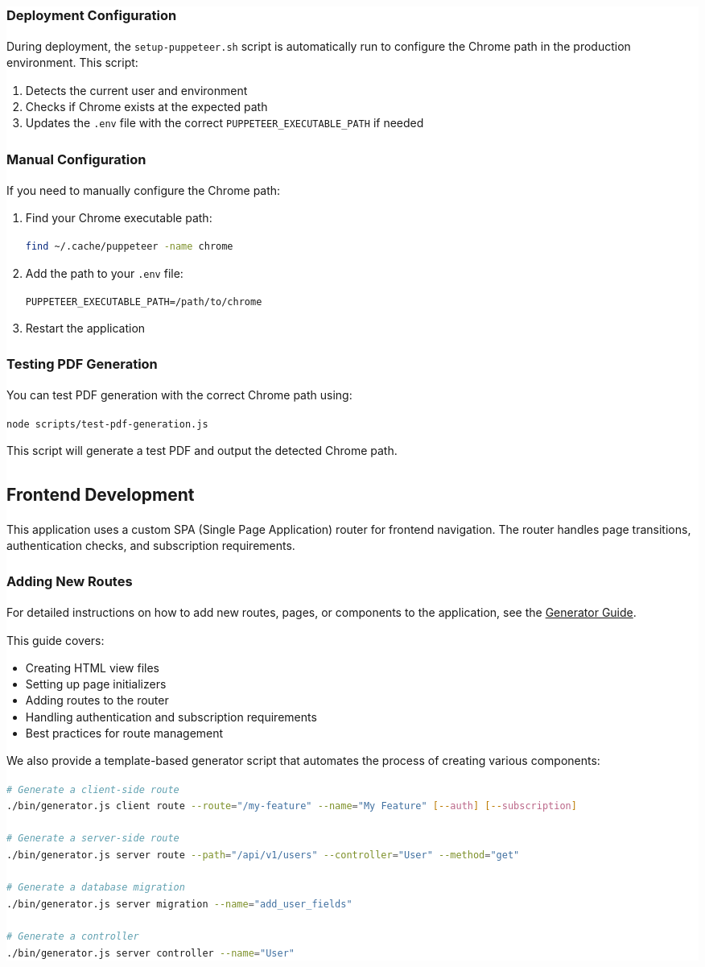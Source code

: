 ### Deployment Configuration

During deployment, the `setup-puppeteer.sh` script is automatically run to configure the Chrome path in the production environment. This script:

1. Detects the current user and environment
2. Checks if Chrome exists at the expected path
3. Updates the `.env` file with the correct `PUPPETEER_EXECUTABLE_PATH` if needed

### Manual Configuration

If you need to manually configure the Chrome path:

1. Find your Chrome executable path:
   ```bash
   find ~/.cache/puppeteer -name chrome
   ```

2. Add the path to your `.env` file:
   ```
   PUPPETEER_EXECUTABLE_PATH=/path/to/chrome
   ```

3. Restart the application

### Testing PDF Generation

You can test PDF generation with the correct Chrome path using:

```bash
node scripts/test-pdf-generation.js
```

This script will generate a test PDF and output the detected Chrome path.

## Frontend Development

This application uses a custom SPA (Single Page Application) router for frontend navigation. The router handles page transitions, authentication checks, and subscription requirements.

### Adding New Routes

For detailed instructions on how to add new routes, pages, or components to the application, see the [Generator Guide](README-generator.md).

This guide covers:
- Creating HTML view files
- Setting up page initializers
- Adding routes to the router
- Handling authentication and subscription requirements
- Best practices for route management

We also provide a template-based generator script that automates the process of creating various components:

```bash
# Generate a client-side route
./bin/generator.js client route --route="/my-feature" --name="My Feature" [--auth] [--subscription]

# Generate a server-side route
./bin/generator.js server route --path="/api/v1/users" --controller="User" --method="get"

# Generate a database migration
./bin/generator.js server migration --name="add_user_fields"

# Generate a controller
./bin/generator.js server controller --name="User"
```
